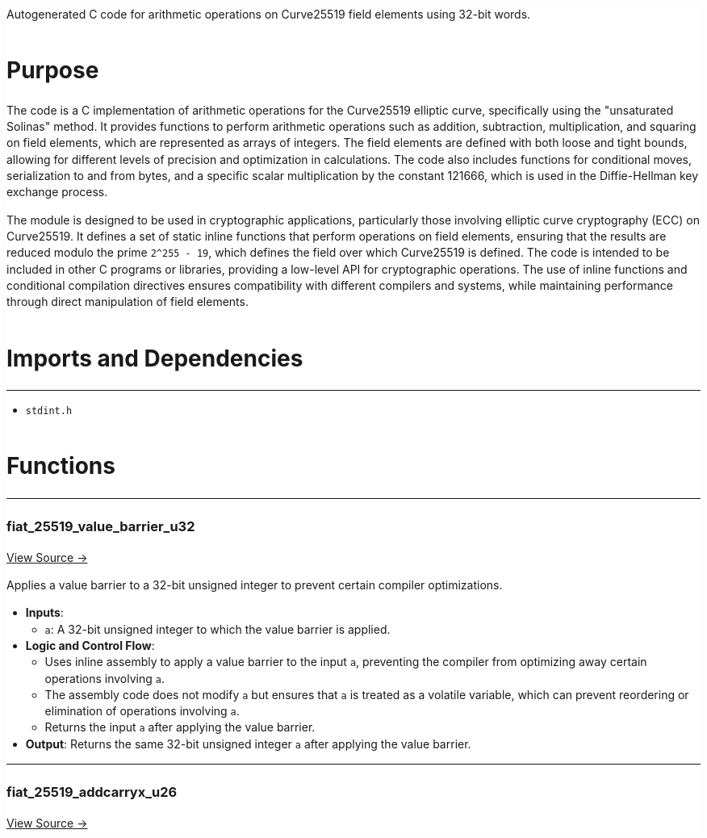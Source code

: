 




Autogenerated C code for arithmetic operations on Curve25519 field elements using 32-bit words.

# Purpose
The code is a C implementation of arithmetic operations for the Curve25519 elliptic curve, specifically using the "unsaturated Solinas" method. It provides functions to perform arithmetic operations such as addition, subtraction, multiplication, and squaring on field elements, which are represented as arrays of integers. The field elements are defined with both loose and tight bounds, allowing for different levels of precision and optimization in calculations. The code also includes functions for conditional moves, serialization to and from bytes, and a specific scalar multiplication by the constant 121666, which is used in the Diffie-Hellman key exchange process.

The module is designed to be used in cryptographic applications, particularly those involving elliptic curve cryptography (ECC) on Curve25519. It defines a set of static inline functions that perform operations on field elements, ensuring that the results are reduced modulo the prime `2^255 - 19`, which defines the field over which Curve25519 is defined. The code is intended to be included in other C programs or libraries, providing a low-level API for cryptographic operations. The use of inline functions and conditional compilation directives ensures compatibility with different compilers and systems, while maintaining performance through direct manipulation of field elements.
# Imports and Dependencies

---
- `stdint.h`


# Functions

---
### fiat\_25519\_value\_barrier\_u32
[View Source →](<../../../../../src/ballet/fiat-crypto/curve25519_32.c#L37>)

Applies a value barrier to a 32-bit unsigned integer to prevent certain compiler optimizations.
- **Inputs**:
    - `a`: A 32-bit unsigned integer to which the value barrier is applied.
- **Logic and Control Flow**:
    - Uses inline assembly to apply a value barrier to the input `a`, preventing the compiler from optimizing away certain operations involving `a`.
    - The assembly code does not modify `a` but ensures that `a` is treated as a volatile variable, which can prevent reordering or elimination of operations involving `a`.
    - Returns the input `a` after applying the value barrier.
- **Output**: Returns the same 32-bit unsigned integer `a` after applying the value barrier.


---
### fiat\_25519\_addcarryx\_u26
[View Source →](<../../../../../src/ballet/fiat-crypto/curve25519_32.c#L61>)
